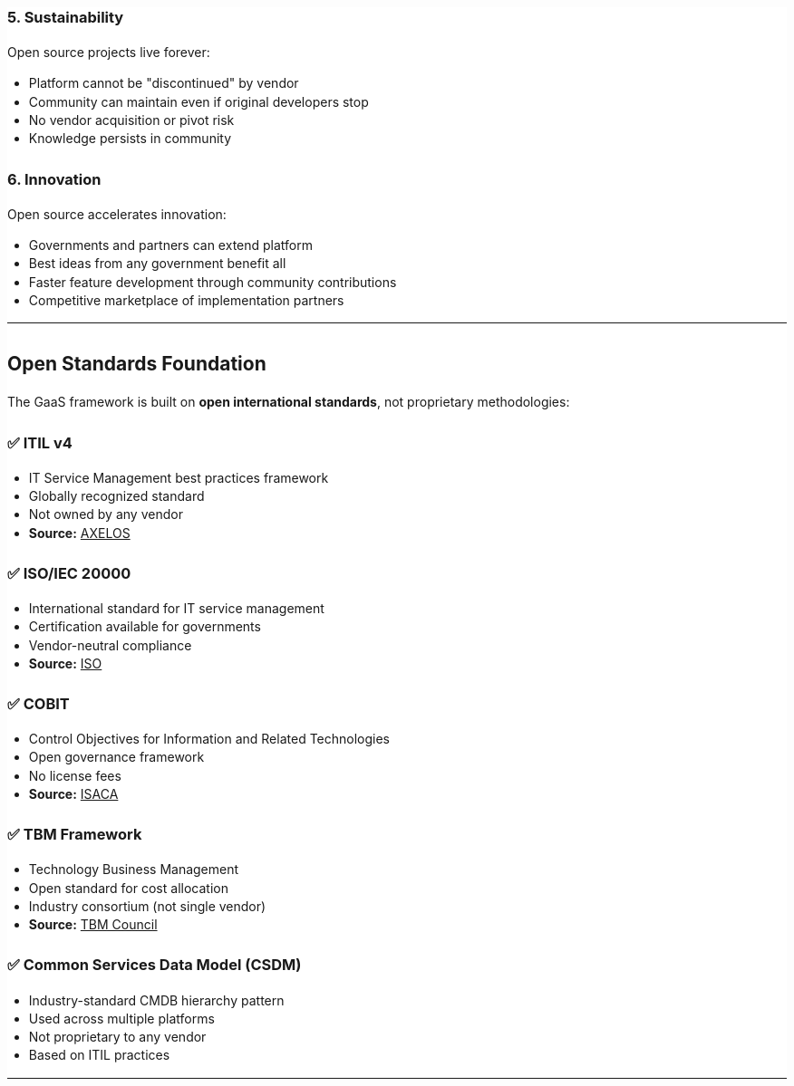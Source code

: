 ### 5. **Sustainability**
Open source projects live forever:
- Platform cannot be "discontinued" by vendor
- Community can maintain even if original developers stop
- No vendor acquisition or pivot risk
- Knowledge persists in community

### 6. **Innovation**
Open source accelerates innovation:
- Governments and partners can extend platform
- Best ideas from any government benefit all
- Faster feature development through community contributions
- Competitive marketplace of implementation partners

---

## Open Standards Foundation

The GaaS framework is built on **open international standards**, not proprietary methodologies:

### ✅ ITIL v4
- IT Service Management best practices framework
- Globally recognized standard
- Not owned by any vendor
- **Source:** [AXELOS](https://www.axelos.com/certifications/itil-service-management)

### ✅ ISO/IEC 20000
- International standard for IT service management
- Certification available for governments
- Vendor-neutral compliance
- **Source:** [ISO](https://www.iso.org/standard/70636.html)

### ✅ COBIT
- Control Objectives for Information and Related Technologies
- Open governance framework
- No license fees
- **Source:** [ISACA](https://www.isaca.org/resources/cobit)

### ✅ TBM Framework
- Technology Business Management
- Open standard for cost allocation
- Industry consortium (not single vendor)
- **Source:** [TBM Council](https://www.tbmcouncil.org)

### ✅ Common Services Data Model (CSDM)
- Industry-standard CMDB hierarchy pattern
- Used across multiple platforms
- Not proprietary to any vendor
- Based on ITIL practices

---